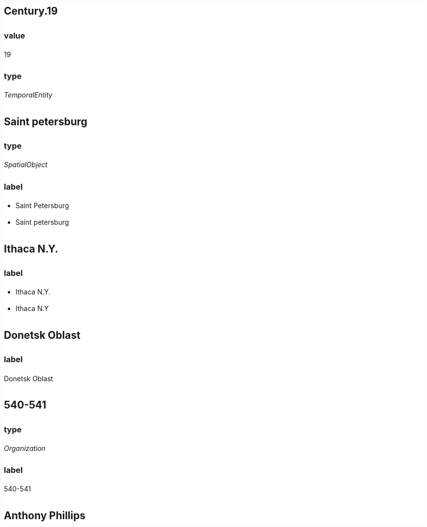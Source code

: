 ## Century.19

### value


19

### type


*TemporalEntity*

## Saint petersburg

### type


*SpatialObject*

### label

 - Saint Petersburg

 - Saint petersburg

## Ithaca N.Y.

### label

 - Ithaca N.Y.

 - Ithaca N.Y

## Donetsk Oblast

### label


Donetsk Oblast

## 540-541

### type


*Organization*

### label


540-541

## Anthony Phillips

